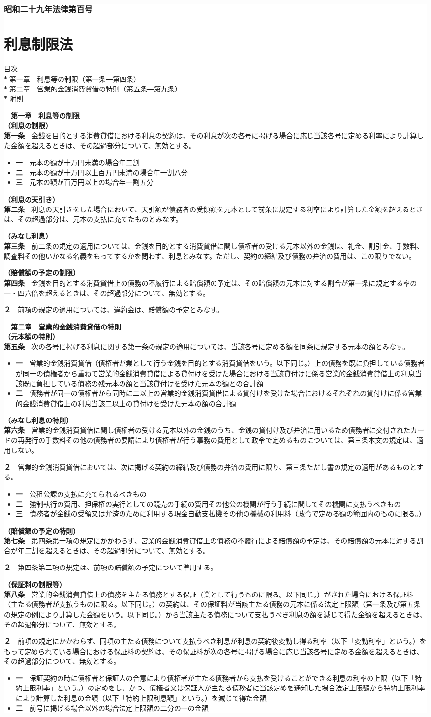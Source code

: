 ### 昭和二十九年法律第百号  
# 利息制限法  
  
目次  
	* 第一章　利息等の制限（第一条―第四条）  
	* 第二章　営業的金銭消費貸借の特則（第五条―第九条）  
	* 附則  
  
&emsp;**第一章　利息等の制限**  
**（利息の制限）**  
**第一条**　金銭を目的とする消費貸借における利息の契約は、その利息が次の各号に掲げる場合に応じ当該各号に定める利率により計算した金額を超えるときは、その超過部分について、無効とする。  
* **一**　元本の額が十万円未満の場合年二割  
* **二**　元本の額が十万円以上百万円未満の場合年一割八分  
* **三**　元本の額が百万円以上の場合年一割五分  
  
**（利息の天引き）**  
**第二条**　利息の天引きをした場合において、天引額が債務者の受領額を元本として前条に規定する利率により計算した金額を超えるときは、その超過部分は、元本の支払に充てたものとみなす。  
  
**（みなし利息）**  
**第三条**　前二条の規定の適用については、金銭を目的とする消費貸借に関し債権者の受ける元本以外の金銭は、礼金、割引金、手数料、調査料その他いかなる名義をもってするかを問わず、利息とみなす。ただし、契約の締結及び債務の弁済の費用は、この限りでない。  
  
**（賠償額の予定の制限）**  
**第四条**　金銭を目的とする消費貸借上の債務の不履行による賠償額の予定は、その賠償額の元本に対する割合が第一条に規定する率の一・四六倍を超えるときは、その超過部分について、無効とする。  
  
**２**　前項の規定の適用については、違約金は、賠償額の予定とみなす。  
  
&emsp;**第二章　営業的金銭消費貸借の特則**  
**（元本額の特則）**  
**第五条**　次の各号に掲げる利息に関する第一条の規定の適用については、当該各号に定める額を同条に規定する元本の額とみなす。  
* **一**　営業的金銭消費貸借（債権者が業として行う金銭を目的とする消費貸借をいう。以下同じ。）上の債務を既に負担している債務者が同一の債権者から重ねて営業的金銭消費貸借による貸付けを受けた場合における当該貸付けに係る営業的金銭消費貸借上の利息当該既に負担している債務の残元本の額と当該貸付けを受けた元本の額との合計額  
* **二**　債務者が同一の債権者から同時に二以上の営業的金銭消費貸借による貸付けを受けた場合におけるそれぞれの貸付けに係る営業的金銭消費貸借上の利息当該二以上の貸付けを受けた元本の額の合計額  
  
**（みなし利息の特則）**  
**第六条**　営業的金銭消費貸借に関し債権者の受ける元本以外の金銭のうち、金銭の貸付け及び弁済に用いるため債務者に交付されたカードの再発行の手数料その他の債務者の要請により債権者が行う事務の費用として政令で定めるものについては、第三条本文の規定は、適用しない。  
  
**２**　営業的金銭消費貸借においては、次に掲げる契約の締結及び債務の弁済の費用に限り、第三条ただし書の規定の適用があるものとする。  
* **一**　公租公課の支払に充てられるべきもの  
* **二**　強制執行の費用、担保権の実行としての競売の手続の費用その他公の機関が行う手続に関してその機関に支払うべきもの  
* **三**　債務者が金銭の受領又は弁済のために利用する現金自動支払機その他の機械の利用料（政令で定める額の範囲内のものに限る。）  
  
**（賠償額の予定の特則）**  
**第七条**　第四条第一項の規定にかかわらず、営業的金銭消費貸借上の債務の不履行による賠償額の予定は、その賠償額の元本に対する割合が年二割を超えるときは、その超過部分について、無効とする。  
  
**２**　第四条第二項の規定は、前項の賠償額の予定について準用する。  
  
**（保証料の制限等）**  
**第八条**　営業的金銭消費貸借上の債務を主たる債務とする保証（業として行うものに限る。以下同じ。）がされた場合における保証料（主たる債務者が支払うものに限る。以下同じ。）の契約は、その保証料が当該主たる債務の元本に係る法定上限額（第一条及び第五条の規定の例により計算した金額をいう。以下同じ。）から当該主たる債務について支払うべき利息の額を減じて得た金額を超えるときは、その超過部分について、無効とする。  
  
**２**　前項の規定にかかわらず、同項の主たる債務について支払うべき利息が利息の契約後変動し得る利率（以下「変動利率」という。）をもって定められている場合における保証料の契約は、その保証料が次の各号に掲げる場合に応じ当該各号に定める金額を超えるときは、その超過部分について、無効とする。  
* **一**　保証契約の時に債権者と保証人の合意により債権者が主たる債務者から支払を受けることができる利息の利率の上限（以下「特約上限利率」という。）の定めをし、かつ、債権者又は保証人が主たる債務者に当該定めを通知した場合法定上限額から特約上限利率により計算した利息の金額（以下「特約上限利息額」という。）を減じて得た金額  
* **二**　前号に掲げる場合以外の場合法定上限額の二分の一の金額  
  